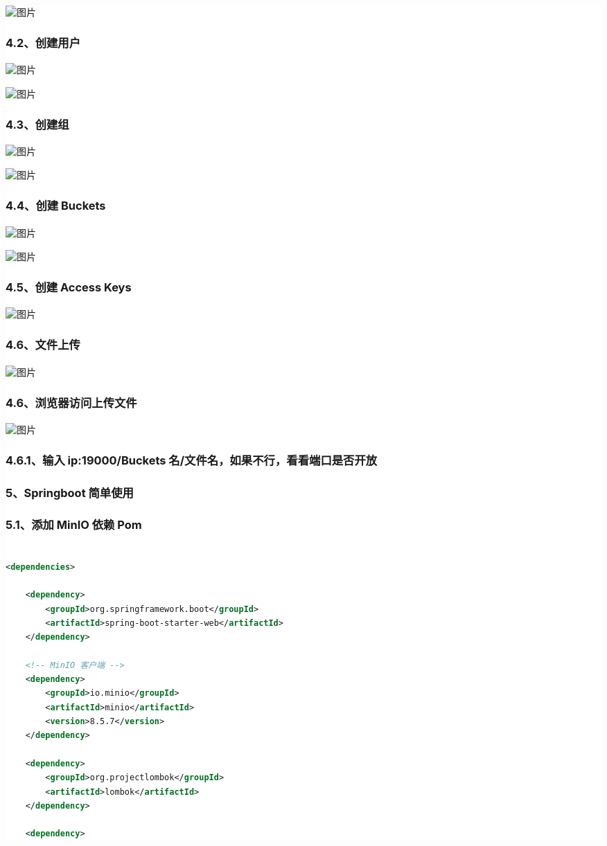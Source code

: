 ![图片](https://bitbucket.org/xlc520/blogasset/raw/main/images3/640-1703602221162-50.png)

### 4.2、创建用户

![图片](https://bitbucket.org/xlc520/blogasset/raw/main/images3/640-1703602221162-51.png)

![图片](https://bitbucket.org/xlc520/blogasset/raw/main/images3/640-1703602221162-52.png)

### 4.3、创建组

![图片](https://bitbucket.org/xlc520/blogasset/raw/main/images3/640-1703602221163-53.png)

![图片](https://bitbucket.org/xlc520/blogasset/raw/main/images3/640-1703602221163-54.png)

### 4.4、创建 Buckets

![图片](https://bitbucket.org/xlc520/blogasset/raw/main/images3/640-1703602221163-55.png)

![图片](https://bitbucket.org/xlc520/blogasset/raw/main/images3/640-1703602221163-56.png)

### 4.5、创建 Access Keys

![图片](https://bitbucket.org/xlc520/blogasset/raw/main/images3/640-1703602221163-57.png)

### 4.6、文件上传

![图片](https://bitbucket.org/xlc520/blogasset/raw/main/images3/640-1703602221163-58.png)

### 4.6、浏览器访问上传文件

![图片](https://bitbucket.org/xlc520/blogasset/raw/main/images3/640-1703602221163-59.png)

### 4.6.1、输入 ip:19000/Buckets 名/文件名，如果不行，看看端口是否开放

### 5、Springboot 简单使用

### 5.1、添加 MinIO 依赖 Pom

```xml

<dependencies>

    <dependency>
        <groupId>org.springframework.boot</groupId>
        <artifactId>spring-boot-starter-web</artifactId>
    </dependency>

    <!-- MinIO 客户端 -->
    <dependency>
        <groupId>io.minio</groupId>
        <artifactId>minio</artifactId>
        <version>8.5.7</version>
    </dependency>

    <dependency>
        <groupId>org.projectlombok</groupId>
        <artifactId>lombok</artifactId>
    </dependency>

    <dependency>
```